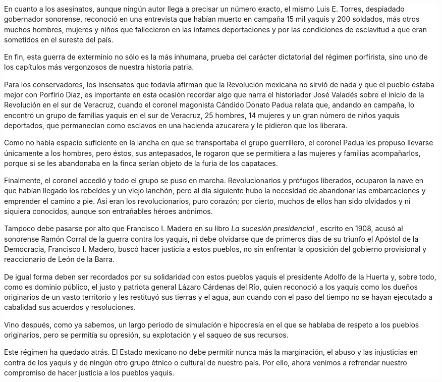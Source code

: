 En cuanto a los asesinatos, aunque ningún autor llega a precisar un número
exacto, el mismo Luis E. Torres, despiadado gobernador sonorense, reconoció en
una entrevista que habían muerto en campaña 15 mil yaquis y 200 soldados, más
otros muchos hombres, mujeres y niños que fallecieron en las infames
deportaciones y por las condiciones de esclavitud a que eran sometidos en el
sureste del país.

En fin, esta guerra de exterminio no sólo es la más inhumana, prueba del
carácter dictatorial del régimen porfirista, sino uno de los capítulos más
vergonzosos de nuestra historia patria.

Para los conservadores, los insensatos que todavía afirman que la Revolución
mexicana no sirvió de nada y que el pueblo estaba mejor con Porfirio Díaz, es
importante en esta ocasión recordar algo que narra el historiador José Valadés
sobre el inicio de la Revolución en el sur de Veracruz, cuando el coronel
magonista Cándido Donato Padua relata que, andando en campaña, lo encontró un
grupo de familias yaquis en el sur de Veracruz, 25 hombres, 14 mujeres y un
gran número de niños yaquis deportados, que permanecían como esclavos en una
hacienda azucarera y le pidieron que los liberara.

Como no había espacio suficiente en la lancha en que se transportaba el grupo
guerrillero, el coronel Padua les propuso llevarse únicamente a los hombres,
pero éstos, sus antepasados, le rogaron que se permitiera a las mujeres y
familias acompañarlos, porque si se les abandonaba en la finca serían objeto
de la furia de los capataces.

Finalmente, el coronel accedió y todo el grupo se puso en marcha.
Revolucionarios y prófugos liberados, ocuparon la nave en que habían llegado
los rebeldes y un viejo lanchón, pero al día siguiente hubo la necesidad de
abandonar las embarcaciones y emprender el camino a pie. Así eran los
revolucionarios, puro corazón; por cierto, muchos de ellos han sido olvidados
y ni siquiera conocidos, aunque son entrañables héroes anónimos.

Tampoco debe pasarse por alto que Francisco I. Madero en su libro _La sucesión
presidencial_ , escrito en 1908, acusó al sonorense Ramón Corral de la guerra
contra los yaquis, ni debe olvidarse que de primeros días de su triunfo el
Apóstol de la Democracia, Francisco I. Madero, buscó hacer justicia a estos
pueblos, no sin enfrentar la oposición del gobierno provisional y reaccionario
de León de la Barra.

De igual forma deben ser recordados por su solidaridad con estos pueblos
yaquis el presidente Adolfo de la Huerta y, sobre todo, como es dominio
público, el justo y patriota general Lázaro Cárdenas del Río, quien reconoció
a los yaquis como los dueños originarios de un vasto territorio y les
restituyó sus tierras y el agua, aun cuando con el paso del tiempo no se hayan
ejecutado a cabalidad sus acuerdos y resoluciones.

Vino después, como ya sabemos, un largo periodo de simulación e hipocresía en
el que se hablaba de respeto a los pueblos originarios, pero se permitía su
opresión, su explotación y el saqueo de sus recursos.

Este régimen ha quedado atrás. El Estado mexicano no debe permitir nunca más
la marginación, el abuso y las injusticias en contra de los yaquis y de ningún
otro grupo étnico o cultural de nuestro país. Por ello, ahora venimos a
refrendar nuestro compromiso de hacer justicia a los pueblos yaquis.
